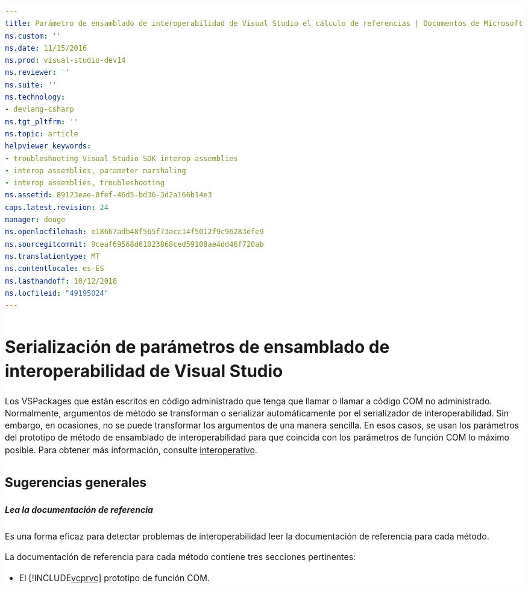 ```yaml
---
title: Parámetro de ensamblado de interoperabilidad de Visual Studio el cálculo de referencias | Documentos de Microsoft
ms.custom: ''
ms.date: 11/15/2016
ms.prod: visual-studio-dev14
ms.reviewer: ''
ms.suite: ''
ms.technology:
- devlang-csharp
ms.tgt_pltfrm: ''
ms.topic: article
helpviewer_keywords:
- troubleshooting Visual Studio SDK interop assemblies
- interop assemblies, parameter marshaling
- interop assemblies, troubleshooting
ms.assetid: 89123eae-0fef-46d5-bd36-3d2a166b14e3
caps.latest.revision: 24
manager: douge
ms.openlocfilehash: e18667adb48f565f73acc14f5012f9c96283efe9
ms.sourcegitcommit: 9ceaf69568d61023868ced59108ae4dd46f720ab
ms.translationtype: MT
ms.contentlocale: es-ES
ms.lasthandoff: 10/12/2018
ms.locfileid: "49195024"
---
```

# <a name="visual-studio-interop-assembly-parameter-marshaling"></a>Serialización de parámetros de ensamblado de interoperabilidad de Visual Studio
Los VSPackages que están escritos en código administrado que tenga que llamar o llamar a código COM no administrado. Normalmente, argumentos de método se transforman o serializar automáticamente por el serializador de interoperabilidad. Sin embargo, en ocasiones, no se puede transformar los argumentos de una manera sencilla. En esos casos, se usan los parámetros del prototipo de método de ensamblado de interoperabilidad para que coincida con los parámetros de función COM lo máximo posible. Para obtener más información, consulte [interoperativo](http://msdn.microsoft.com/library/115f7a2f-d422-4605-ab36-13a8dd28142a).  
  
## <a name="general-suggestions"></a>Sugerencias generales  
  
##### <a name="read-the-reference-documentation"></a>Lea la documentación de referencia  
 Es una forma eficaz para detectar problemas de interoperabilidad leer la documentación de referencia para cada método.  
  
 La documentación de referencia para cada método contiene tres secciones pertinentes:  
  
-   El [!INCLUDE[vcprvc](../includes/vcprvc-md.md)] prototipo de función COM.  
  